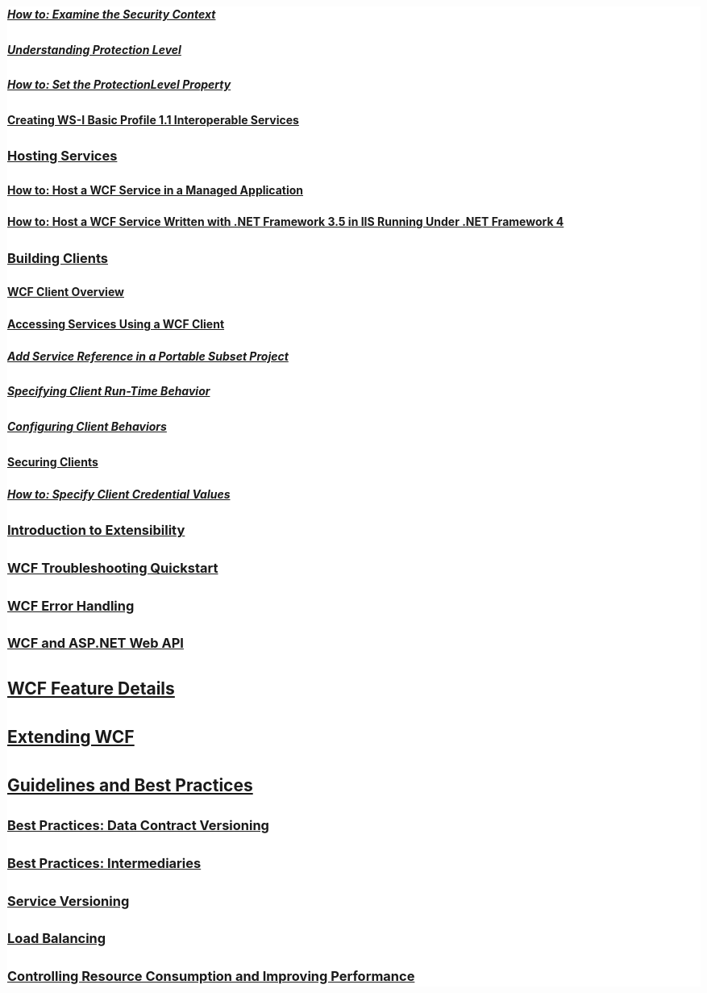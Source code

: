 ##### [How to: Examine the Security Context](how-to-examine-the-security-context.md)
##### [Understanding Protection Level](understanding-protection-level.md)
##### [How to: Set the ProtectionLevel Property](how-to-set-the-protectionlevel-property.md)
#### [Creating WS-I Basic Profile 1.1 Interoperable Services](creating-ws-i-basic-profile-1-1-interoperable-services.md)
### [Hosting Services](hosting-services.md)
#### [How to: Host a WCF Service in a Managed Application](how-to-host-a-wcf-service-in-a-managed-application.md)
#### [How to: Host a WCF Service Written with .NET Framework 3.5 in IIS Running Under .NET Framework 4](host-a-wcf-service-net-framework-3-5-iis--net-framework-4.md)
### [Building Clients](building-clients.md)
#### [WCF Client Overview](wcf-client-overview.md)
#### [Accessing Services Using a WCF Client](accessing-services-using-a-wcf-client.md)
##### [Add Service Reference in a Portable Subset Project](add-service-reference-in-a-portable-subset-project.md)
##### [Specifying Client Run-Time Behavior](specifying-client-run-time-behavior.md)
##### [Configuring Client Behaviors](configuring-client-behaviors.md)
#### [Securing Clients](securing-clients.md)
##### [How to: Specify Client Credential Values](how-to-specify-client-credential-values.md)
### [Introduction to Extensibility](introduction-to-extensibility.md)
### [WCF Troubleshooting Quickstart](wcf-troubleshooting-quickstart.md)
### [WCF Error Handling](wcf-error-handling.md)
### [WCF and ASP.NET Web API](wcf-and-aspnet-web-api.md)
## [WCF Feature Details](feature-details/)
## [Extending WCF](extending/)
## [Guidelines and Best Practices](guidelines-and-best-practices.md)
### [Best Practices: Data Contract Versioning](best-practices-data-contract-versioning.md)
### [Best Practices: Intermediaries](best-practices-intermediaries.md)
### [Service Versioning](service-versioning.md)
### [Load Balancing](load-balancing.md)
### [Controlling Resource Consumption and Improving Performance](controlling-resource-consumption-and-improving-performance.md)